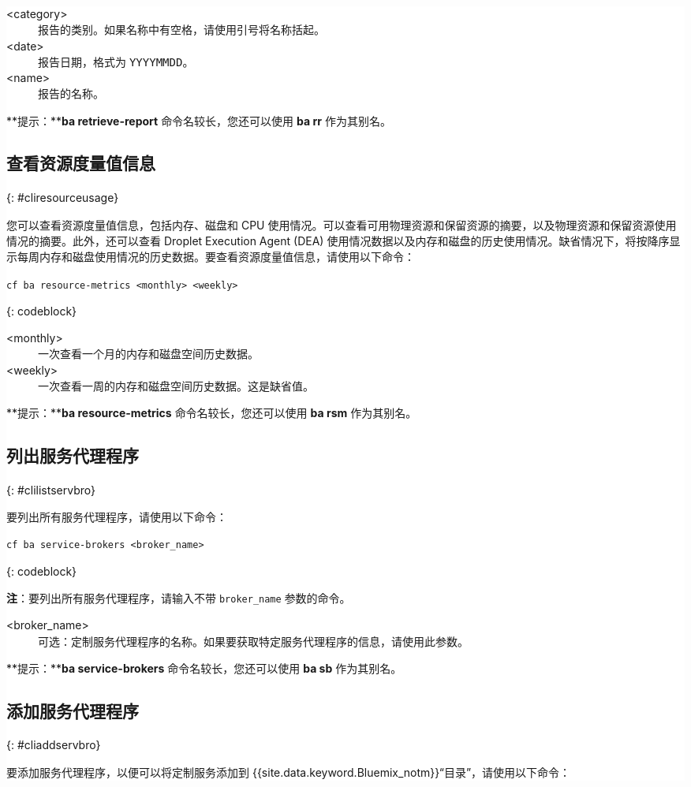 <dl class="parml">
<dt class="pt dlterm">&lt;category&gt;</dt>
<dd class="pd">报告的类别。如果名称中有空格，请使用引号将名称括起。</dd>
<dt class="pt dlterm">&lt;date&gt;</dt>
<dd class="pd">报告日期，格式为 <samp class="ph codeph">YYYYMMDD</samp>。</dd>
<dt class="pt dlterm">&lt;name&gt;</dt>
<dd class="pd">报告的名称。</dd>
</dl>

**提示：****ba retrieve-report** 命令名较长，您还可以使用 **ba rr** 作为其别名。


## 查看资源度量值信息
{: #cliresourceusage}

您可以查看资源度量值信息，包括内存、磁盘和 CPU 使用情况。可以查看可用物理资源和保留资源的摘要，以及物理资源和保留资源使用情况的摘要。此外，还可以查看 Droplet Execution Agent (DEA) 使用情况数据以及内存和磁盘的历史使用情况。缺省情况下，将按降序显示每周内存和磁盘使用情况的历史数据。要查看资源度量值信息，请使用以下命令：

```
cf ba resource-metrics <monthly> <weekly>
```
{: codeblock}

<dl class="parml">
<dt class="pt dlterm">&lt;monthly&gt;</dt>
<dd class="pd">一次查看一个月的内存和磁盘空间历史数据。</dd>
<dt class="pt dlterm">&lt;weekly&gt;</dt>
<dd class="pd">一次查看一周的内存和磁盘空间历史数据。这是缺省值。</dd>
</dl>

**提示：****ba resource-metrics** 命令名较长，您还可以使用 **ba rsm** 作为其别名。

## 列出服务代理程序
{: #clilistservbro}

要列出所有服务代理程序，请使用以下命令：

```
cf ba service-brokers <broker_name>
```
{: codeblock}

**注**：要列出所有服务代理程序，请输入不带 `broker_name` 参数的命令。

<dl class="parml">
<dt class="pt dlterm">&lt;broker_name&gt;</dt>
<dd class="pd">可选：定制服务代理程序的名称。如果要获取特定服务代理程序的信息，请使用此参数。</dd>
</dl>

**提示：****ba service-brokers** 命令名较长，您还可以使用 **ba sb** 作为其别名。

## 添加服务代理程序
{: #cliaddservbro}

要添加服务代理程序，以便可以将定制服务添加到 {{site.data.keyword.Bluemix_notm}}“目录”，请使用以下命令：
